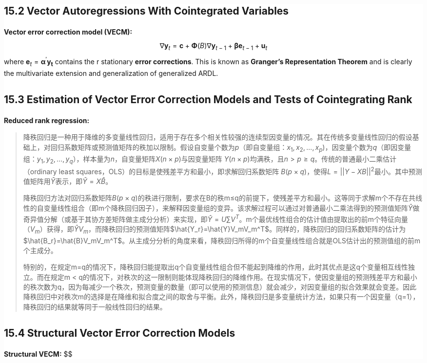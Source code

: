 ## 15.2 Vector Autoregressions With Cointegrated Variables

**Vector error correction model (VECM):**
$$
\nabla \boldsymbol{y}_{t}=\boldsymbol{c}+\boldsymbol{\Phi}(B) \nabla \boldsymbol{y}_{t-1}+\boldsymbol{\beta} \boldsymbol{e}_{t-1}+\boldsymbol{u}_{t}
$$
where $\boldsymbol{e}_{t}=\boldsymbol{\alpha}^{\prime} \boldsymbol{y}_{\boldsymbol{t}}$ contains the r stationary **error corrections**. This is known as **Granger’s Representation Theorem** and is clearly the multivariate extension and generalization of generalized ARDL.

## 15.3 Estimation of Vector Error Correction Models and Tests of Cointegrating Rank

**Reduced rank regression:**

> 降秩回归是一种用于降维的多变量线性回归，适用于存在多个相关性较强的连续型因变量的情况。其在传统多变量线性回归的假设基础上，对回归系数矩阵或预测值矩阵的秩加以限制。假设自变量个数为$p$（即自变量组：$x_1,x
> _2,\ldots,x_p$)，因变量个数为$q$（即因变量组：$y_1,y_2,\ldots,y_q$），样本量为$n$，自变量矩阵$X(n\times p)$与因变量矩阵 $Y(n\times p)$均满秩，且$n>p\geq q$。传统的普通最小二乘估计（ordinary least squares，OLS）的目标是使残差平方和最小，即求解回归系数矩阵 $B(p\times q)$，使得$L=||Y-XB||^2$最小。其中预测值矩阵用$\hat{Y}$表示，即$\hat{Y}=X\hat B$。
>
> 降秩回归方法对回归系数矩阵$B(p\times q)$的秩进行限制，要求在B的秩m≤q的前提下，使残差平方和最小。这等同于求解m个不存在共线性的自变量线性组合（即m个降秩回归因子），来解释因变量组的变异。该求解过程可以通过对普通最小二乘法得到的预测值矩阵$\hat{Y}$做奇异值分解（或基于其协方差矩阵做主成分分析）来实现，即$\hat{Y}=U\sum V^T$。m个最优线性组合的估计值由提取出的前m个特征向量（$V_m$）获得，即$\hat{Y}V_m$，而降秩回归的预测值矩阵$\hat{Y_r}=\hat{Y}V_mV_m^T$。同样的，降秩回归的回归系数矩阵的估计为$\hat{B_r}=\hat{B}V_mV_m^T$。从主成分分析的角度来看，降秩回归所得的m个自变量线性组合就是OLS估计出的预测值组的前m个主成分。
>
> 特别的，在规定m=q的情况下，降秩回归能提取出q个自变量线性组合但不能起到降维的作用，此时其优点是这q个变量相互线性独立。而在规定m < q的情况下，对秩次的这一限制则能体现降秩回归的降维作用。在现实情况下，使因变量组的预测残差平方和最小的秩次数为q，因为每减少一个秩次，预测变量的数量（即可以使用的预测信息）就会减少，对因变量组的拟合效果就会变差。因此降秩回归中对秩次m的选择是在降维和拟合度之间的取舍与平衡。此外，降秩回归是多变量统计方法，如果只有一个因变量（q=1），降秩回归的结果就等同于一般线性回归的结果。

## 15.4 Structural Vector Error Correction Models

**Structural VECM:**
$$
